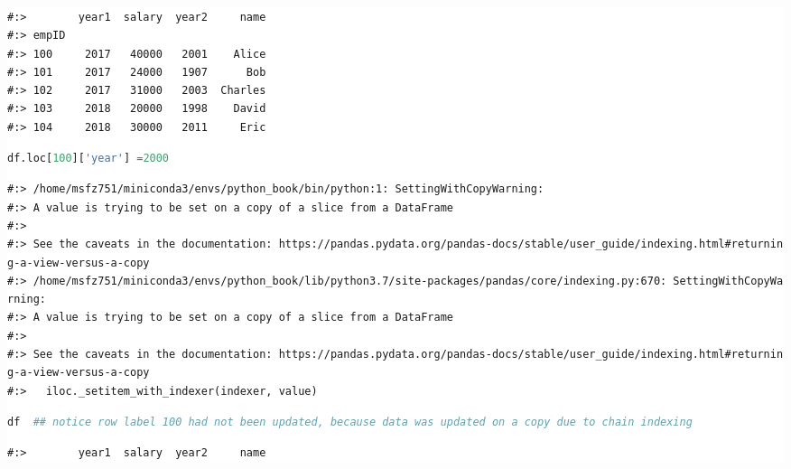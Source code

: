 ```
#:>        year1  salary  year2     name
#:> empID                               
#:> 100     2017   40000   2001    Alice
#:> 101     2017   24000   1907      Bob
#:> 102     2017   31000   2003  Charles
#:> 103     2018   20000   1998    David
#:> 104     2018   30000   2011     Eric
```


```python
df.loc[100]['year'] =2000
```

```
#:> /home/msfz751/miniconda3/envs/python_book/bin/python:1: SettingWithCopyWarning: 
#:> A value is trying to be set on a copy of a slice from a DataFrame
#:> 
#:> See the caveats in the documentation: https://pandas.pydata.org/pandas-docs/stable/user_guide/indexing.html#returning-a-view-versus-a-copy
#:> /home/msfz751/miniconda3/envs/python_book/lib/python3.7/site-packages/pandas/core/indexing.py:670: SettingWithCopyWarning: 
#:> A value is trying to be set on a copy of a slice from a DataFrame
#:> 
#:> See the caveats in the documentation: https://pandas.pydata.org/pandas-docs/stable/user_guide/indexing.html#returning-a-view-versus-a-copy
#:>   iloc._setitem_with_indexer(indexer, value)
```

```python
df  ## notice row label 100 had not been updated, because data was updated on a copy due to chain indexing
```

```
#:>        year1  salary  year2     name
